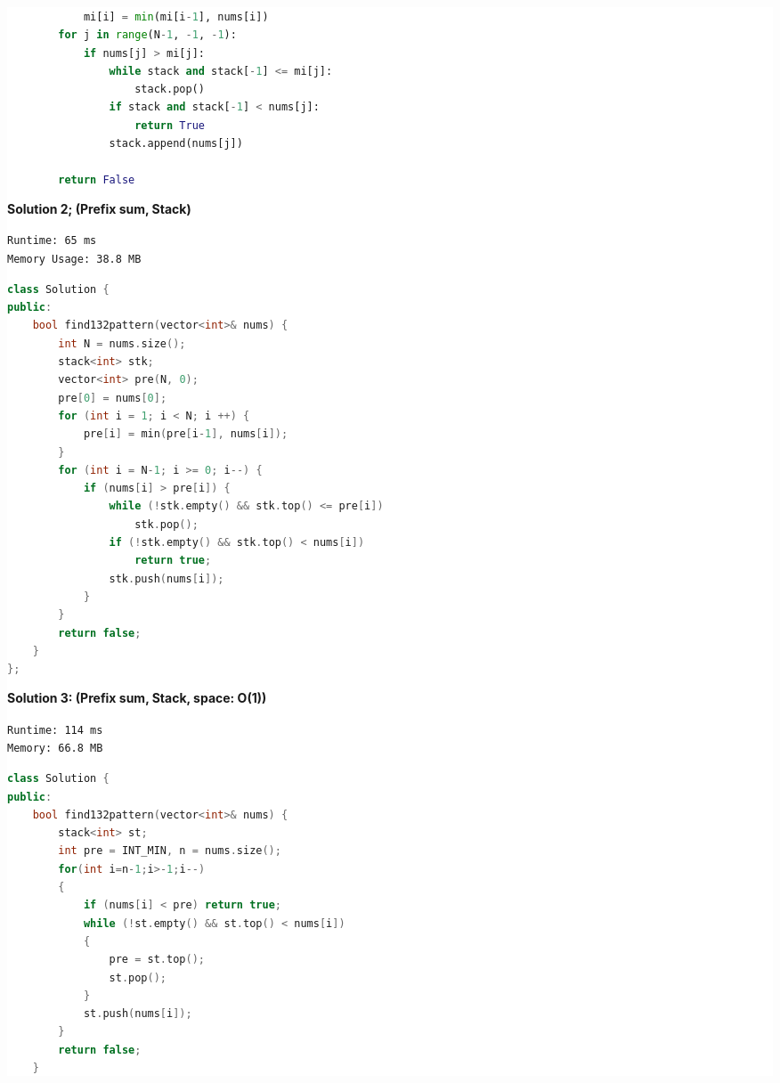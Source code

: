 ```python
            mi[i] = min(mi[i-1], nums[i])
        for j in range(N-1, -1, -1):
            if nums[j] > mi[j]:
                while stack and stack[-1] <= mi[j]:
                    stack.pop()
                if stack and stack[-1] < nums[j]:
                    return True
                stack.append(nums[j])
        
        return False
```

**Solution 2; (Prefix sum, Stack)**
```
Runtime: 65 ms
Memory Usage: 38.8 MB
```
```c++
class Solution {
public:
    bool find132pattern(vector<int>& nums) {
        int N = nums.size();
        stack<int> stk;
        vector<int> pre(N, 0);
        pre[0] = nums[0];
        for (int i = 1; i < N; i ++) {
            pre[i] = min(pre[i-1], nums[i]);
        }
        for (int i = N-1; i >= 0; i--) {
            if (nums[i] > pre[i]) {
                while (!stk.empty() && stk.top() <= pre[i])
                    stk.pop();
                if (!stk.empty() && stk.top() < nums[i])
                    return true;
                stk.push(nums[i]);
            }
        }
        return false;
    }
};
```

**Solution 3: (Prefix sum, Stack, space: O(1))**
```
Runtime: 114 ms
Memory: 66.8 MB
```
```c++
class Solution {
public:
    bool find132pattern(vector<int>& nums) {
        stack<int> st;
        int pre = INT_MIN, n = nums.size();
        for(int i=n-1;i>-1;i--)
        {
            if (nums[i] < pre) return true;
            while (!st.empty() && st.top() < nums[i])
            {
                pre = st.top();
                st.pop();
            }
            st.push(nums[i]);
        }
        return false;
    }
```